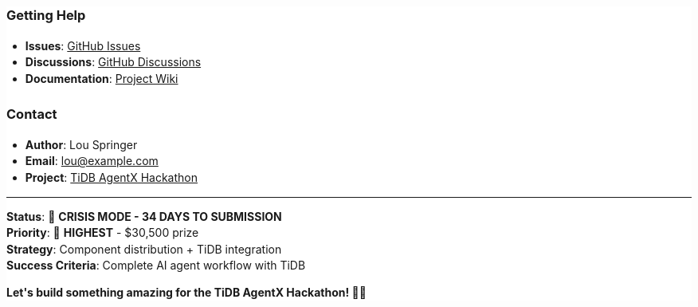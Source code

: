 ### **Getting Help**
- **Issues**: [GitHub Issues](https://github.com/louspringer/tidb-agentx-hackathon/issues)
- **Discussions**: [GitHub Discussions](https://github.com/louspringer/tidb-agentx-hackathon/discussions)
- **Documentation**: [Project Wiki](https://github.com/louspringer/tidb-agentx-hackathon/wiki)

### **Contact**
- **Author**: Lou Springer
- **Email**: lou@example.com
- **Project**: [TiDB AgentX Hackathon](https://github.com/louspringer/tidb-agentx-hackathon)

---

**Status**: 🚨 **CRISIS MODE - 34 DAYS TO SUBMISSION**  
**Priority**: 🔴 **HIGHEST** - $30,500 prize  
**Strategy**: Component distribution + TiDB integration  
**Success Criteria**: Complete AI agent workflow with TiDB

**Let's build something amazing for the TiDB AgentX Hackathon! 🚀✨**
